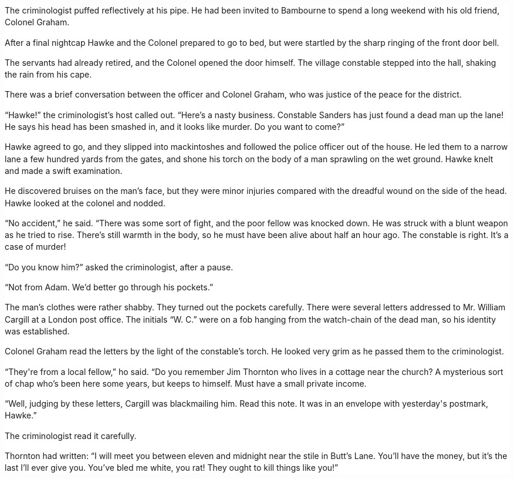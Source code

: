 The criminologist puffed reflectively at his pipe. He had been invited
to Bambourne to spend a long weekend with his old friend, Colonel
Graham.

After a final nightcap Hawke and the Colonel prepared to go to bed, but
were startled by the sharp ringing of the front door bell.

The servants had already retired, and the Colonel opened the door
himself. The village constable stepped into the hall, shaking the rain
from his cape.

There was a brief conversation between the officer and Colonel Graham,
who was justice of the peace for the district.

“Hawke!” the criminologist’s host called out. “Here’s a nasty business.
Constable Sanders has just found a dead man up the lane! He says his
head has been smashed in, and it looks like murder. Do you want to
come?”

Hawke agreed to go, and they slipped into mackintoshes and followed the
police officer out of the house. He led them to a narrow lane a few
hundred yards from the gates, and shone his torch on the body of a man
sprawling on the wet ground. Hawke knelt and made a swift examination.

He discovered bruises on the man’s face, but they were minor injuries
compared with the dreadful wound on the side of the head. Hawke looked
at the colonel and nodded.

“No accident,” he said. “There was some sort of fight, and the poor
fellow was knocked down. He was struck with a blunt weapon as he tried
to rise. There’s still warmth in the body, so he must have been alive
about half an hour ago. The constable is right. It’s a case of murder!

“Do you know him?” asked the criminologist, after a pause.

“Not from Adam. We’d better go through his pockets.”

The man’s clothes were rather shabby. They turned out the pockets
carefully. There were several letters addressed to Mr. William Cargill
at a London post office. The initials “W. C.” were on a fob hanging from
the watch-chain of the dead man, so his identity was established.

Colonel Graham read the letters by the light of the constable’s torch.
He looked very grim as he passed them to the criminologist.

“They're from a local fellow,” ho said. “Do you remember Jim Thornton
who lives in a cottage near the church? A mysterious sort of chap who’s
been here some years, but keeps to himself. Must have a small private
income.

“Well, judging by these letters, Cargill was blackmailing him. Read this
note. It was in an envelope with yesterday's postmark, Hawke.”

The criminologist read it carefully.

Thornton had written: “I will meet you between eleven and midnight near
the stile in Butt’s Lane. You’ll have the money, but it’s the last I’ll
ever give you. You’ve bled me white, you rat! They ought to kill things
like you!”
